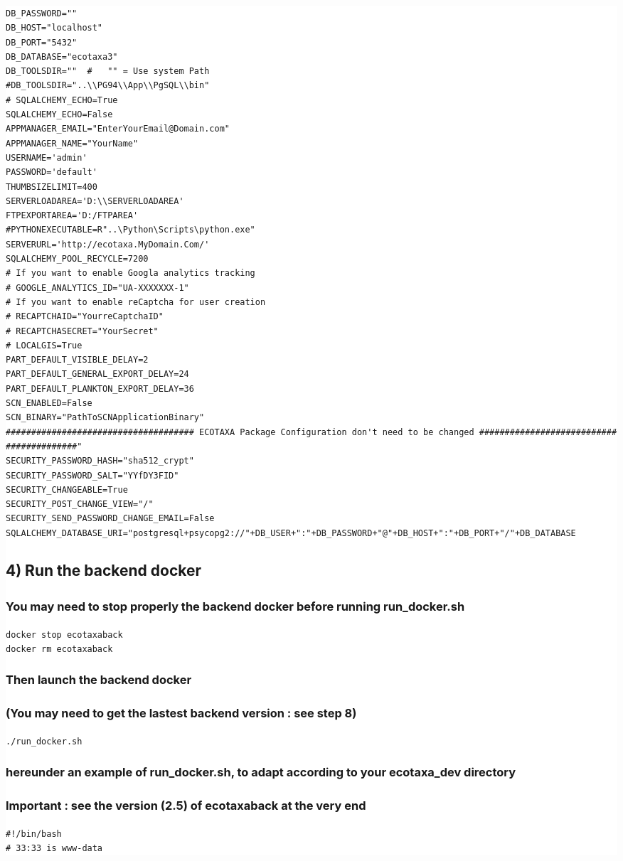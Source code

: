 ```
DB_PASSWORD=""
DB_HOST="localhost"
DB_PORT="5432"
DB_DATABASE="ecotaxa3"
DB_TOOLSDIR=""  #   "" = Use system Path
#DB_TOOLSDIR="..\\PG94\\App\\PgSQL\\bin"
# SQLALCHEMY_ECHO=True
SQLALCHEMY_ECHO=False
APPMANAGER_EMAIL="EnterYourEmail@Domain.com"
APPMANAGER_NAME="YourName"
USERNAME='admin'
PASSWORD='default'
THUMBSIZELIMIT=400
SERVERLOADAREA='D:\\SERVERLOADAREA'
FTPEXPORTAREA='D:/FTPAREA'
#PYTHONEXECUTABLE=R"..\Python\Scripts\python.exe"
SERVERURL='http://ecotaxa.MyDomain.Com/'
SQLALCHEMY_POOL_RECYCLE=7200
# If you want to enable Googla analytics tracking
# GOOGLE_ANALYTICS_ID="UA-XXXXXXX-1"
# If you want to enable reCaptcha for user creation
# RECAPTCHAID="YourreCaptchaID"
# RECAPTCHASECRET="YourSecret"
# LOCALGIS=True
PART_DEFAULT_VISIBLE_DELAY=2
PART_DEFAULT_GENERAL_EXPORT_DELAY=24
PART_DEFAULT_PLANKTON_EXPORT_DELAY=36
SCN_ENABLED=False
SCN_BINARY="PathToSCNApplicationBinary"
##################################### ECOTAXA Package Configuration don't need to be changed #########################################"
SECURITY_PASSWORD_HASH="sha512_crypt"
SECURITY_PASSWORD_SALT="YYfDY3FID"
SECURITY_CHANGEABLE=True
SECURITY_POST_CHANGE_VIEW="/"
SECURITY_SEND_PASSWORD_CHANGE_EMAIL=False
SQLALCHEMY_DATABASE_URI="postgresql+psycopg2://"+DB_USER+":"+DB_PASSWORD+"@"+DB_HOST+":"+DB_PORT+"/"+DB_DATABASE
```
## 4) Run the backend docker
### You may need to stop properly the backend docker before running run_docker.sh
```
docker stop ecotaxaback
docker rm ecotaxaback
```
### Then launch the backend docker
### (You may need to get the lastest backend version : see step 8)
```
./run_docker.sh
```
### hereunder an example of run_docker.sh, to adapt according to your ecotaxa_dev directory
### Important : see the version (2.5) of ecotaxaback at the very end
```
#!/bin/bash
# 33:33 is www-data
```